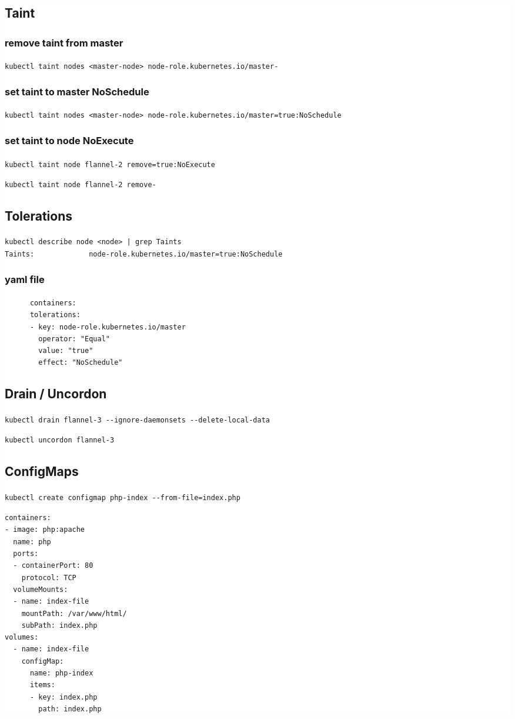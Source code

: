
## Taint

### remove taint from master

`kubectl taint nodes <master-node> node-role.kubernetes.io/master-`

### set taint to master NoSchedule

`kubectl taint nodes <master-node> node-role.kubernetes.io/master=true:NoSchedule`

### set taint to node NoExecute

`kubectl taint node flannel-2 remove=true:NoExecute`

`kubectl taint node flannel-2 remove-`

## Tolerations

```
kubectl describe node <node> | grep Taints
Taints:             node-role.kubernetes.io/master=true:NoSchedule
```

### yaml file

```
      containers:
      tolerations:
      - key: node-role.kubernetes.io/master
        operator: "Equal"
        value: "true"
        effect: "NoSchedule"
```

## Drain / Uncordon

`kubectl drain flannel-3 --ignore-daemonsets --delete-local-data`

`kubectl uncordon flannel-3`

## ConfigMaps

`kubectl create configmap php-index --from-file=index.php`

```
containers:
- image: php:apache
  name: php
  ports:
  - containerPort: 80
    protocol: TCP
  volumeMounts:
  - name: index-file
    mountPath: /var/www/html/
    subPath: index.php
volumes:
  - name: index-file
    configMap:
      name: php-index
      items:
      - key: index.php
        path: index.php
```
